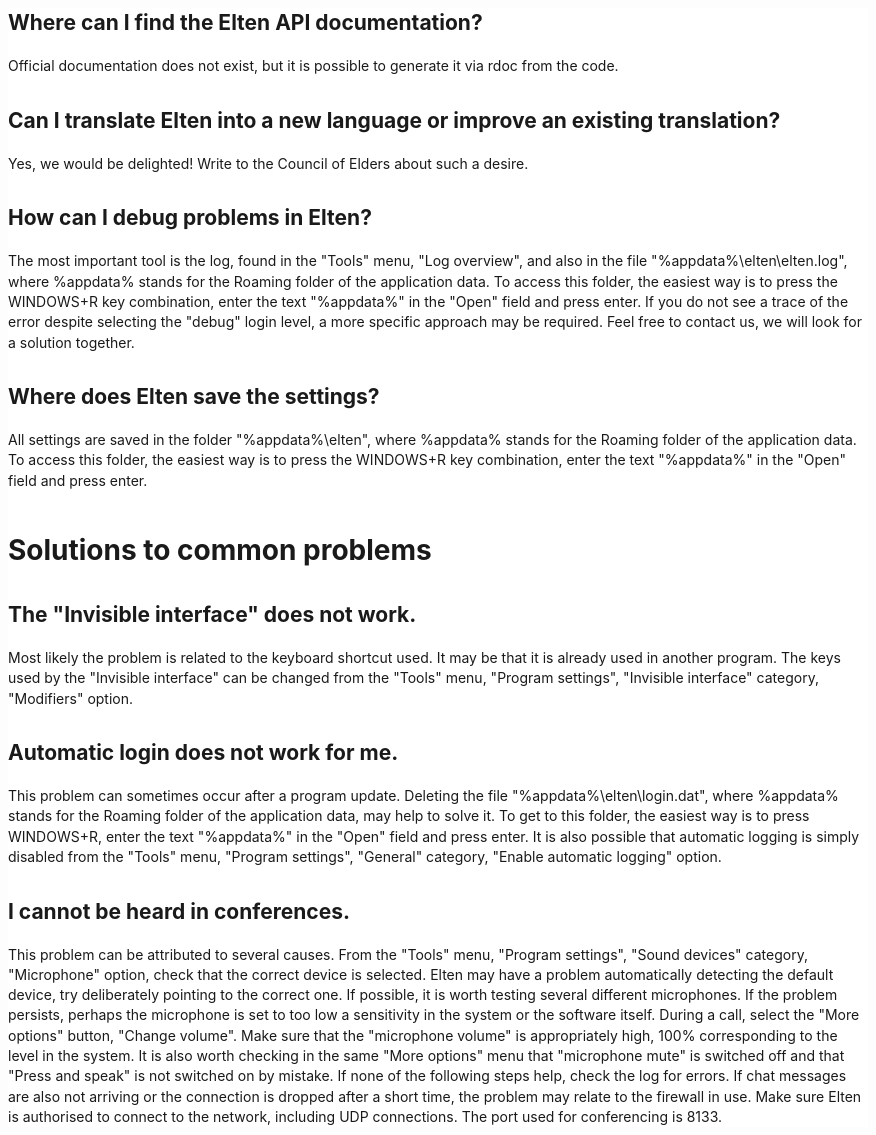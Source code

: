 ## Where can I find the Elten API documentation?
Official documentation does not exist, but it is possible to generate it via rdoc from the code.

## Can I translate Elten into a new language or improve an existing translation?
Yes, we would be delighted! Write to the Council of Elders about such a desire.

## How can I debug problems in Elten?
The most important tool is the log, found in the "Tools" menu, "Log overview", and also in the file "%appdata%\elten\elten.log", where %appdata% stands for the Roaming folder of the application data.
To access this folder, the easiest way is to press the WINDOWS+R key combination, enter the text "%appdata%" in the "Open" field and press enter.
If you do not see a trace of the error despite selecting the "debug" login level, a more specific approach may be required. Feel free to contact us, we will look for a solution together.

## Where does Elten save the settings?
All settings are saved in the folder "%appdata%\elten", where %appdata% stands for the Roaming folder of the application data.
To access this folder, the easiest way is to press the WINDOWS+R key combination, enter the text "%appdata%" in the "Open" field and press enter.

# Solutions to common problems
## The "Invisible interface" does not work.
Most likely the problem is related to the keyboard shortcut used. It may be that it is already used in another program.
The keys used by the "Invisible interface" can be changed from the "Tools" menu, "Program settings", "Invisible interface" category, "Modifiers" option.

## Automatic login does not work for me.
This problem can sometimes occur after a program update.
Deleting the file "%appdata%\elten\login.dat", where %appdata% stands for the Roaming folder of the application data, may help to solve it.
To get to this folder, the easiest way is to press WINDOWS+R, enter the text "%appdata%" in the "Open" field and press enter.
It is also possible that automatic logging is simply disabled from the "Tools" menu, "Program settings", "General" category, "Enable automatic logging" option.

## I cannot be heard in conferences.
This problem can be attributed to several causes.
From the "Tools" menu, "Program settings", "Sound devices" category, "Microphone" option, check that the correct device is selected.
Elten may have a problem automatically detecting the default device, try deliberately pointing to the correct one. If possible, it is worth testing several different microphones.
If the problem persists, perhaps the microphone is set to too low a sensitivity in the system or the software itself.
During a call, select the "More options" button, "Change volume". Make sure that the "microphone volume" is appropriately high, 100% corresponding to the level in the system.
It is also worth checking in the same "More options" menu that "microphone mute" is switched off and that "Press and speak" is not switched on by mistake.
If none of the following steps help, check the log for errors.
If chat messages are also not arriving or the connection is dropped after a short time, the problem may relate to the firewall in use. Make sure Elten is authorised to connect to the network, including UDP connections. The port used for conferencing is 8133.
